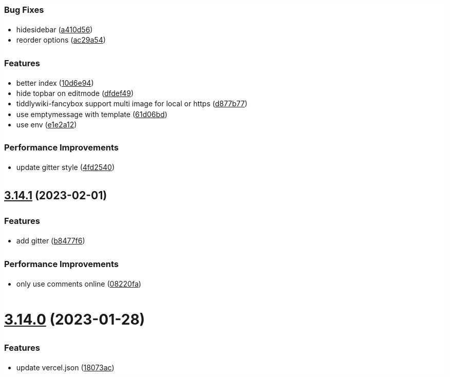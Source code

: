 
### Bug Fixes

* hidesidebar ([a410d56](https://github.com/oeyoews/neotw/commit/a410d56d069f708ed966dd528587438c9bdbc738))
* reorder options ([ac29a54](https://github.com/oeyoews/neotw/commit/ac29a543df41f0b1e2ab8e046a56f67820e9c2f9))


### Features

* better index ([10d6e94](https://github.com/oeyoews/neotw/commit/10d6e942e3c45eeb04a0576f91dc3165f3897a1f))
* hide topbar on editmode ([dfdef49](https://github.com/oeyoews/neotw/commit/dfdef49c447282cfe1e9170d0af9ce6a75aca2d8))
* tiddlywiki-fancybox support multi image for local or https ([d877b77](https://github.com/oeyoews/neotw/commit/d877b77b8c5499374b68d7825db688302b395730))
* use emptymessage with template ([61d06bd](https://github.com/oeyoews/neotw/commit/61d06bdb12c8c7c86ad4becdcb5c07e28b305c6f))
* use env ([e1e2a12](https://github.com/oeyoews/neotw/commit/e1e2a12cd873945a6b03015db02f1c2a08c2c128))


### Performance Improvements

* update gitter style ([4fd2540](https://github.com/oeyoews/neotw/commit/4fd254094ff33f80930f31abd4f2f661c6974a00))



## [3.14.1](https://github.com/oeyoews/neotw/compare/v3.14.0...v3.14.1) (2023-02-01)


### Features

* add gitter ([b8477f6](https://github.com/oeyoews/neotw/commit/b8477f6573a54f885436fd3f5b066f9bda88740d))


### Performance Improvements

* only use comments online ([08220fa](https://github.com/oeyoews/neotw/commit/08220fa23f13dcb775db56c9be5a3592f6529e4e))



# [3.14.0](https://github.com/oeyoews/neotw/compare/v3.13.5...v3.14.0) (2023-01-28)


### Features

* update vercel.json ([18073ac](https://github.com/oeyoews/neotw/commit/18073accc13f950b20e7190f9e9cc99450e6995e))
